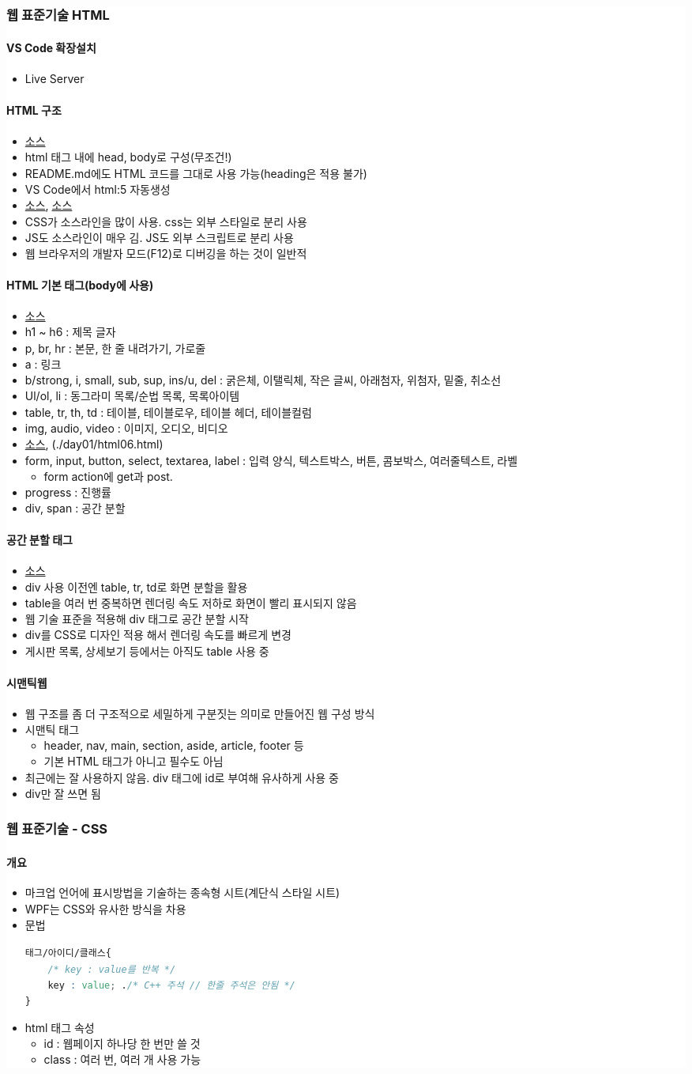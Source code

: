 ### 웹 표준기술 HTML

#### VS Code 확장설치
- Live Server

#### HTML 구조
- [소스](./day01/html01.html)
- html 태그 내에 head, body로 구성(무조건!)
- README.md에도 HTML 코드를 그대로 사용 가능(heading은 적용 불가)
- VS Code에서 html:5 자동생성
- [소스](./day01/html02.html), [소스](./day01/html03.html)
- CSS가 소스라인을 많이 사용. css는 외부 스타일로 분리 사용
- JS도 소스라인이 매우 김. JS도 외부 스크립트로 분리 사용
- 웹 브라우저의 개발자 모드(F12)로 디버깅을 하는 것이 일반적

#### HTML 기본 태그(body에 사용)
- [소스](./day01/html04.html)
- h1 ~ h6 : 제목 글자
- p, br, hr : 본문, 한 줄 내려가기, 가로줄
- a : 링크
- b/strong, i, small, sub, sup, ins/u, del : 굵은체, 이탤릭체, 작은 글씨, 아래첨자, 위첨자, 밑줄, 취소선
- Ul/ol, li : 동그라미 목록/순법 목록, 목록아이템
- table, tr, th, td : 테이블, 테이블로우, 테이블 헤더, 테이블컬럼
- img, audio, video :  이미지, 오디오, 비디오
- [소스](./day01/html05.html), (./day01/html06.html)
- form, input, button, select, textarea, label : 입력 양식, 텍스트박스, 버튼, 콤보박스, 여러줄텍스트, 라벨
    - form action에 get과 post.
- progress : 진행률
- div, span : 공간 분할

#### 공간 분할 태그
- [소스](./day01/html07.html)
- div 사용 이전엔 table, tr, td로 화면 분할을 활용
- table을 여러 번 중복하면 렌더링 속도 저하로 화면이 빨리 표시되지 않음
- 웹 기술 표준을 적용해 div 태그로 공간 분할 시작
- div를 CSS로 디자인 적용 해서 렌더링 속도를 빠르게 변경
- 게시판 목록, 상세보기 등에서는 아직도 table 사용 중

#### 시맨틱웹
- 웹 구조를 좀 더 구조적으로 세밀하게 구분짓는 의미로 만들어진 웹 구성 방식
- 시맨틱 태그
    - header, nav, main, section, aside, article, footer 등
    - 기본 HTML 태그가 아니고 필수도 아님
- 최근에는 잘 사용하지 않음. div 태그에 id로 부여해 유사하게 사용 중
- div만 잘 쓰면 됨

### 웹 표준기술 - CSS

#### 개요
- 마크업 언어에 표시방법을 기술하는 종속형 시트(계단식 스타일 시트)
- WPF는 CSS와 유사한 방식을 차용
- 문법
    ```css
    태그/아이디/클래스{
        /* key : value를 반복 */
        key : value; ./* C++ 주석 // 한줄 주석은 안됨 */
    }
    ```
- html 태그 속성
    - id : 웹페이지 하나당 한 번만 쓸 것
    - class : 여러 번, 여러 개 사용 가능
